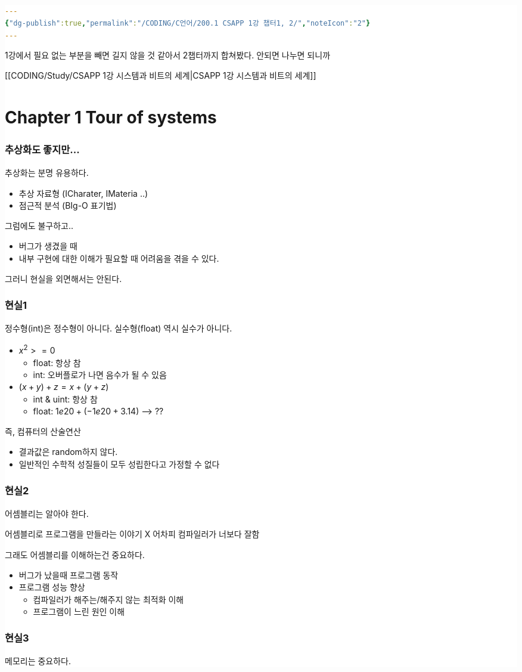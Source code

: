 ```yaml
---
{"dg-publish":true,"permalink":"/CODING/C언어/200.1 CSAPP 1강 챕터1, 2/","noteIcon":"2"}
---
```


1강에서 필요 없는 부분을 빼면 길지 않을 것 같아서 2챕터까지 합쳐봤다.
안되면 나누면 되니까

[[CODING/Study/CSAPP 1강 시스템과 비트의 세계\|CSAPP 1강 시스템과 비트의 세계]]
# Chapter 1 Tour of systems
### 추상화도 좋지만...
추상화는 분명 유용하다.
- 추상 자료형 (ICharater, IMateria ..)
- 점근적 분석 (BIg-O 표기법)

그럼에도 불구하고..
- 버그가 생겼을 때
- 내부 구현에 대한 이해가 필요할 때
어려움을 겪을 수 있다.

그러니 현실을 외면해서는 안된다.

### 현실1
정수형(int)은 정수형이 아니다.
실수형(float) 역시 실수가 아니다.

- $x^2 >= 0$
	- float: 항상 참
	- int: 오버플로가 나면 음수가 될 수 있음
- $(x + y) + z = x + (y + z)$
	- int & uint: 항상 참
	- float: $1e20 + (-1e20 + 3.14)$ --> ??

즉, 컴퓨터의 산술연산

- 결과값은 random하지 않다.
- 일반적인 수학적 성질들이 모두 성립한다고 가정할 수 없다

### 현실2
어셈블리는 알아야 한다.

어셈블리로 프로그램을 만들라는 이야기 X
어차피 컴파일러가 너보다 잘함

그래도 어셈블리를 이해하는건 중요하다.
- 버그가 났을때 프로그램 동작
- 프로그램 성능 향상
	- 컴파일러가 해주는/해주지 않는 최적화 이해
	- 프로그램이 느린 원인 이해

### 현실3
메모리는 중요하다.

